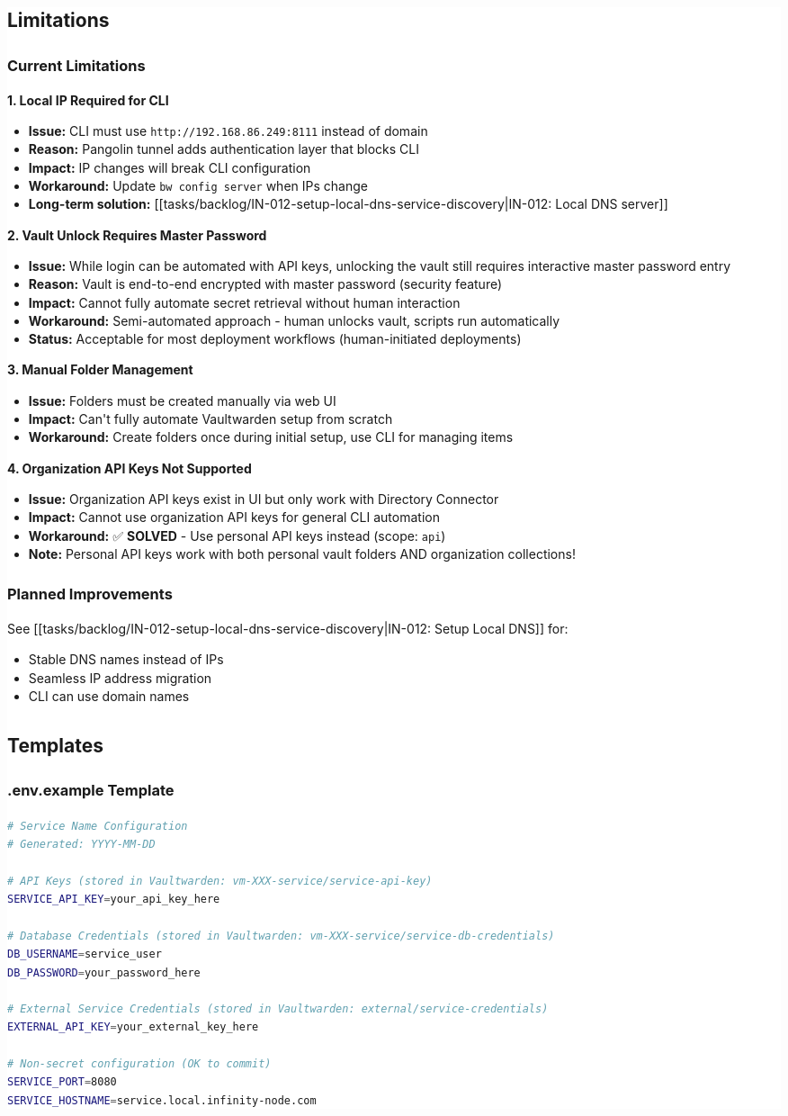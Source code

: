 ## Limitations

### Current Limitations

**1. Local IP Required for CLI**
- **Issue:** CLI must use `http://192.168.86.249:8111` instead of domain
- **Reason:** Pangolin tunnel adds authentication layer that blocks CLI
- **Impact:** IP changes will break CLI configuration
- **Workaround:** Update `bw config server` when IPs change
- **Long-term solution:** [[tasks/backlog/IN-012-setup-local-dns-service-discovery|IN-012: Local DNS server]]

**2. Vault Unlock Requires Master Password**
- **Issue:** While login can be automated with API keys, unlocking the vault still requires interactive master password entry
- **Reason:** Vault is end-to-end encrypted with master password (security feature)
- **Impact:** Cannot fully automate secret retrieval without human interaction
- **Workaround:** Semi-automated approach - human unlocks vault, scripts run automatically
- **Status:** Acceptable for most deployment workflows (human-initiated deployments)

**3. Manual Folder Management**
- **Issue:** Folders must be created manually via web UI
- **Impact:** Can't fully automate Vaultwarden setup from scratch
- **Workaround:** Create folders once during initial setup, use CLI for managing items

**4. Organization API Keys Not Supported**
- **Issue:** Organization API keys exist in UI but only work with Directory Connector
- **Impact:** Cannot use organization API keys for general CLI automation
- **Workaround:** ✅ **SOLVED** - Use personal API keys instead (scope: `api`)
- **Note:** Personal API keys work with both personal vault folders AND organization collections!

### Planned Improvements

See [[tasks/backlog/IN-012-setup-local-dns-service-discovery|IN-012: Setup Local DNS]] for:
- Stable DNS names instead of IPs
- Seamless IP address migration
- CLI can use domain names

## Templates

### .env.example Template

```bash
# Service Name Configuration
# Generated: YYYY-MM-DD

# API Keys (stored in Vaultwarden: vm-XXX-service/service-api-key)
SERVICE_API_KEY=your_api_key_here

# Database Credentials (stored in Vaultwarden: vm-XXX-service/service-db-credentials)
DB_USERNAME=service_user
DB_PASSWORD=your_password_here

# External Service Credentials (stored in Vaultwarden: external/service-credentials)
EXTERNAL_API_KEY=your_external_key_here

# Non-secret configuration (OK to commit)
SERVICE_PORT=8080
SERVICE_HOSTNAME=service.local.infinity-node.com
```
